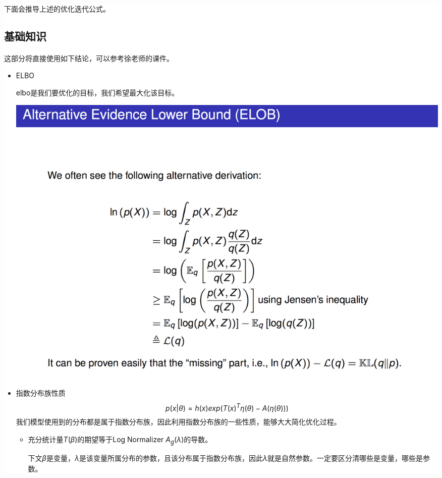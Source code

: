 下面会推导上述的优化迭代公式。

## 基础知识

这部分将直接使用如下结论，可以参考徐老师的课件。

- ELBO

  elbo是我们要优化的目标，我们希望最大化该目标。

  ![elbo](/picture/machine-learning/elbo.png)

- 指数分布族性质
  $$
  p(x|\theta) = h(x)exp \left( T(x)^T \eta(\theta) - A(\eta(\theta)) \right)
  $$
  我们模型使用到的分布都是属于指数分布族，因此利用指数分布族的一些性质，能够大大简化优化过程。

  - 充分统计量$T(\beta)$的期望等于Log Normalizer $A_g(\lambda)$的导数。

    下文$\beta$是变量，$\lambda$是该变量所属分布的参数，且该分布属于指数分布族，因此$\lambda$就是自然参数。一定要区分清哪些是变量，哪些是参数。
